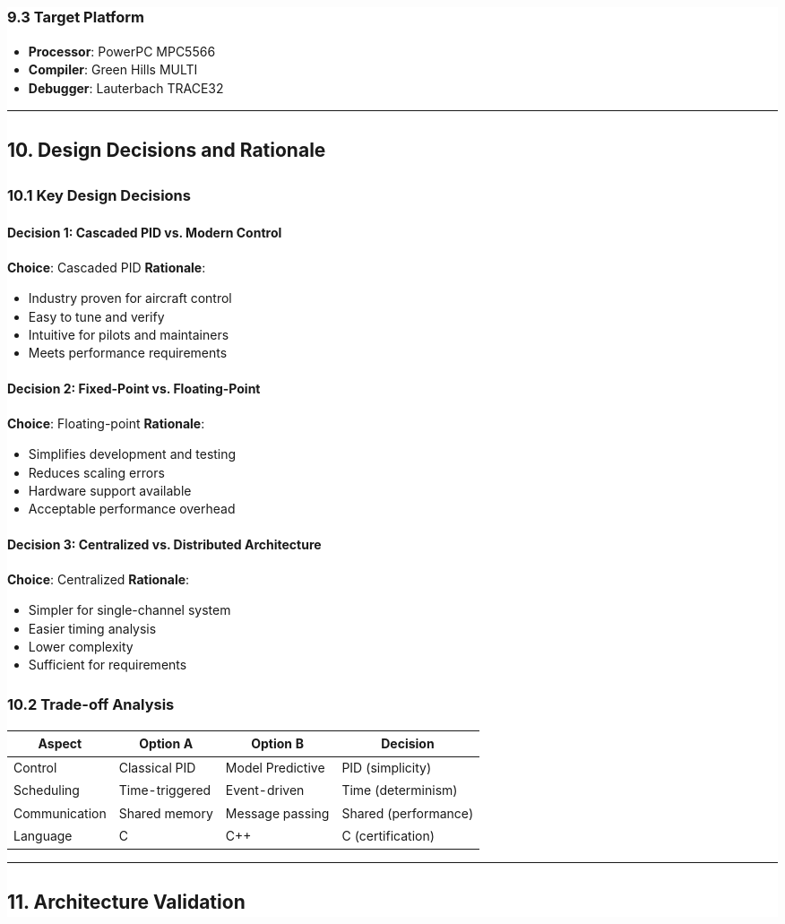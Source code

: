 ### 9.3 Target Platform
- **Processor**: PowerPC MPC5566
- **Compiler**: Green Hills MULTI
- **Debugger**: Lauterbach TRACE32

---

## 10. Design Decisions and Rationale

### 10.1 Key Design Decisions

#### Decision 1: Cascaded PID vs. Modern Control
**Choice**: Cascaded PID
**Rationale**: 
- Industry proven for aircraft control
- Easy to tune and verify
- Intuitive for pilots and maintainers
- Meets performance requirements

#### Decision 2: Fixed-Point vs. Floating-Point
**Choice**: Floating-point
**Rationale**:
- Simplifies development and testing
- Reduces scaling errors
- Hardware support available
- Acceptable performance overhead

#### Decision 3: Centralized vs. Distributed Architecture  
**Choice**: Centralized
**Rationale**:
- Simpler for single-channel system
- Easier timing analysis
- Lower complexity
- Sufficient for requirements

### 10.2 Trade-off Analysis

| Aspect        | Option A       | Option B         | Decision             |
|---------------|----------------|------------------|----------------------|
| Control       | Classical PID  | Model Predictive | PID (simplicity)     |
| Scheduling    | Time-triggered | Event-driven     | Time (determinism)   |
| Communication | Shared memory  | Message passing  | Shared (performance) |
| Language      | C              | C++              | C (certification)    |

---

## 11. Architecture Validation
